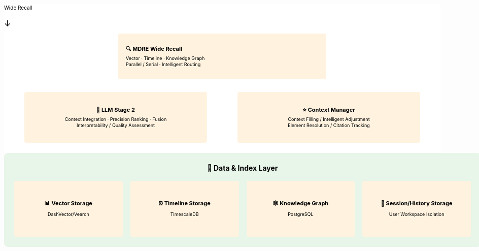   <div style="margin: 12px 0; font-size: 10px; color: #000000;">Wide Recall</div>
  <div style="margin: 8px 0; font-size: 16px; color: #000000;">↓</div>

  
  <div style="background: #FFF3E0; border-radius: 4px; padding: 15px; margin: 0 auto 20px auto; width: 380px; min-height: 60px; display: flex; flex-direction: column; justify-content: center;">
    <div style="font-weight: bold; font-size: 11px; color: #000000; margin-bottom: 5px;">🔍 MDRE Wide Recall</div>
    <div style="font-size: 9px; color: #000000; line-height: 1.3;">Vector · Timeline · Knowledge Graph<br/>Parallel / Serial · Intelligent Routing</div>
  </div>

  
  <div style="display: flex; justify-content: space-between; gap: 60px; margin-top: 25px; padding: 0 40px;">
    <div style="background: #FFF3E0; border-radius: 4px; padding: 15px; width: 350px; min-height: 70px; display: flex; flex-direction: column; justify-content: center;">
      <div style="font-weight: bold; font-size: 11px; color: #000000; margin-bottom: 5px; text-align: center;">🧠 LLM Stage 2</div>
      <div style="font-size: 9px; color: #000000; text-align: center; line-height: 1.3;">Context Integration · Precision Ranking · Fusion<br/>Interpretability / Quality Assessment</div>
    </div>
    <div style="background: #FFF3E0; border-radius: 4px; padding: 15px; width: 350px; min-height: 70px; display: flex; flex-direction: column; justify-content: center;">
      <div style="font-weight: bold; font-size: 11px; color: #000000; margin-bottom: 5px; text-align: center;">⭐ Context Manager</div>
      <div style="font-size: 9px; color: #000000; text-align: center; line-height: 1.3;">Context Filling / Intelligent Adjustment<br/>Element Resolution / Citation Tracking</div>
    </div>
  </div>
</div>


<div style="width: 900px; margin: 20px auto; background: #E8F5E9; border-radius: 8px; padding: 20px; text-align: center;">
  <div style="font-weight: bold; font-size: 14px; color: #000000; margin-bottom: 15px;">💾 Data & Index Layer</div>
  <div style="display: flex; gap: 15px;">
    <div style="background: #FFF3E0; border-radius: 4px; padding: 15px; width: 200px; text-align: center; min-height: 80px; display: flex; flex-direction: column; justify-content: center;">
      <div style="font-weight: bold; font-size: 11px; margin-bottom: 6px; color: #000000;">📊 Vector Storage</div>
      <div style="font-size: 9px; color: #000000;">DashVector/Vearch</div>
    </div>
    <div style="background: #FFF3E0; border-radius: 4px; padding: 15px; width: 200px; text-align: center; min-height: 80px; display: flex; flex-direction: column; justify-content: center;">
      <div style="font-weight: bold; font-size: 11px; margin-bottom: 6px; color: #000000;">⏰ Timeline Storage</div>
      <div style="font-size: 9px; color: #000000;">TimescaleDB</div>
    </div>
    <div style="background: #FFF3E0; border-radius: 4px; padding: 15px; width: 200px; text-align: center; min-height: 80px; display: flex; flex-direction: column; justify-content: center;">
      <div style="font-weight: bold; font-size: 11px; margin-bottom: 6px; color: #000000;">🕸️ Knowledge Graph</div>
      <div style="font-size: 9px; color: #000000;">PostgreSQL</div>
    </div>
    <div style="background: #FFF3E0; border-radius: 4px; padding: 15px; width: 200px; text-align: center; min-height: 80px; display: flex; flex-direction: column; justify-content: center;">
      <div style="font-weight: bold; font-size: 11px; margin-bottom: 6px; color: #000000;">💬 Session/History Storage</div>
      <div style="font-size: 9px; color: #000000;">User Workspace Isolation</div>
    </div>
  </div>
</div>
